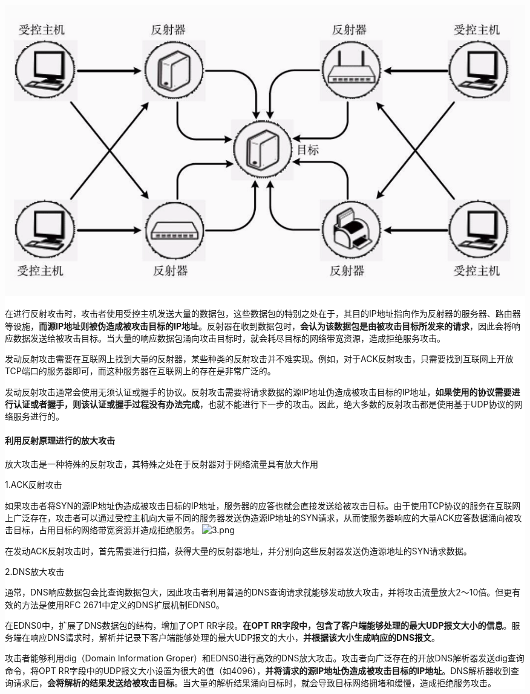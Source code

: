 ![2.png](./images/2.png)

在进行反射攻击时，攻击者使用受控主机发送大量的数据包，这些数据包的特别之处在于，其目的IP地址指向作为反射器的服务器、路由器等设施，**而源IP地址则被伪造成被攻击目标的IP地址**。反射器在收到数据包时，**会认为该数据包是由被攻击目标所发来的请求**，因此会将响应数据发送给被攻击目标。当大量的响应数据包涌向攻击目标时，就会耗尽目标的网络带宽资源，造成拒绝服务攻击。

发动反射攻击需要在互联网上找到大量的反射器，某些种类的反射攻击并不难实现。例如，对于ACK反射攻击，只需要找到互联网上开放TCP端口的服务器即可，而这种服务器在互联网上的存在是非常广泛的。

发动反射攻击通常会使用无须认证或握手的协议。反射攻击需要将请求数据的源IP地址伪造成被攻击目标的IP地址，**如果使用的协议需要进行认证或者握手，则该认证或握手过程没有办法完成**，也就不能进行下一步的攻击。因此，绝大多数的反射攻击都是使用基于UDP协议的网络服务进行的。


#### 利用反射原理进行的放大攻击
放大攻击是一种特殊的反射攻击，其特殊之处在于反射器对于网络流量具有放大作用

1.ACK反射攻击

如果攻击者将SYN的源IP地址伪造成被攻击目标的IP地址，服务器的应答也就会直接发送给被攻击目标。由于使用TCP协议的服务在互联网上广泛存在，攻击者可以通过受控主机向大量不同的服务器发送伪造源IP地址的SYN请求，从而使服务器响应的大量ACK应答数据涌向被攻击目标，占用目标的网络带宽资源并造成拒绝服务。
![3.png](./images/3.png)

在发动ACK反射攻击时，首先需要进行扫描，获得大量的反射器地址，并分别向这些反射器发送伪造源地址的SYN请求数据。


2.DNS放大攻击

通常，DNS响应数据包会比查询数据包大，因此攻击者利用普通的DNS查询请求就能够发动放大攻击，并将攻击流量放大2～10倍。但更有效的方法是使用RFC 2671中定义的DNS扩展机制EDNS0。

在EDNS0中，扩展了DNS数据包的结构，增加了OPT RR字段。**在OPT RR字段中，包含了客户端能够处理的最大UDP报文大小的信息**。服务端在响应DNS请求时，解析并记录下客户端能够处理的最大UDP报文的大小，**并根据该大小生成响应的DNS报文**。

攻击者能够利用dig（Domain Information Groper）和EDNS0进行高效的DNS放大攻击。攻击者向广泛存在的开放DNS解析器发送dig查询命令，将OPT RR字段中的UDP报文大小设置为很大的值（如4096），**并将请求的源IP地址伪造成被攻击目标的IP地址**。DNS解析器收到查询请求后，**会将解析的结果发送给被攻击目标**。当大量的解析结果涌向目标时，就会导致目标网络拥堵和缓慢，造成拒绝服务攻击。
